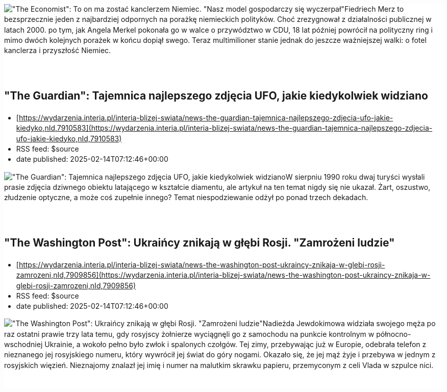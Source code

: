 <p><a href="https://wydarzenia.interia.pl/interia-blizej-swiata/news-the-economist-to-on-ma-zostac-kanclerzem-niemiec-nasz-model-,nId,7910044"><img src="https://i.iplsc.com/the-economist-to-on-ma-zostac-kanclerzem-niemiec-nasz-model/000KL8XWHDEVAS5E-C321.jpg" alt="&quot;The Economist&quot;: To on ma zostać kanclerzem Niemiec. &quot;Nasz model gospodarczy się wyczerpał&quot;" align="left" /></a>Fiedriech Merz to bezsprzecznie jeden z najbardziej odpornych na porażkę niemieckich polityków. Choć zrezygnował z działalności publicznej w latach 2000. po tym, jak Angela Merkel pokonała go w walce o przywództwo w CDU, 18 lat później powrócił na polityczny ring i mimo dwóch kolejnych porażek w końcu dopiął swego. Teraz multimilioner stanie jednak do jeszcze ważniejszej walki: o fotel kanclerza i przyszłość Niemiec. </p><br clear="all" />

## "The Guardian": Tajemnica najlepszego zdjęcia UFO, jakie kiedykolwiek widziano
 - [https://wydarzenia.interia.pl/interia-blizej-swiata/news-the-guardian-tajemnica-najlepszego-zdjecia-ufo-jakie-kiedyko,nId,7910583](https://wydarzenia.interia.pl/interia-blizej-swiata/news-the-guardian-tajemnica-najlepszego-zdjecia-ufo-jakie-kiedyko,nId,7910583)
 - RSS feed: $source
 - date published: 2025-02-14T07:12:46+00:00

<p><a href="https://wydarzenia.interia.pl/interia-blizej-swiata/news-the-guardian-tajemnica-najlepszego-zdjecia-ufo-jakie-kiedyko,nId,7910583"><img src="https://i.iplsc.com/the-guardian-tajemnica-najlepszego-zdjecia-ufo-jakie-kiedyko/000KL8LRCYQU1N6W-C321.jpg" alt="&quot;The Guardian&quot;: Tajemnica najlepszego zdjęcia UFO, jakie kiedykolwiek widziano" align="left" /></a>W sierpniu 1990 roku dwaj turyści wysłali prasie zdjęcia dziwnego obiektu latającego w kształcie diamentu, ale artykuł na ten temat nigdy się nie ukazał. Żart, oszustwo, złudzenie optyczne, a może coś zupełnie innego? Temat niespodziewanie odżył po ponad trzech dekadach.</p><br clear="all" />

## "The Washington Post": Ukraińcy znikają w głębi Rosji. "Zamrożeni ludzie"
 - [https://wydarzenia.interia.pl/interia-blizej-swiata/news-the-washington-post-ukraincy-znikaja-w-glebi-rosji-zamrozeni,nId,7909856](https://wydarzenia.interia.pl/interia-blizej-swiata/news-the-washington-post-ukraincy-znikaja-w-glebi-rosji-zamrozeni,nId,7909856)
 - RSS feed: $source
 - date published: 2025-02-14T07:12:46+00:00

<p><a href="https://wydarzenia.interia.pl/interia-blizej-swiata/news-the-washington-post-ukraincy-znikaja-w-glebi-rosji-zamrozeni,nId,7909856"><img src="https://i.iplsc.com/the-washington-post-ukraincy-znikaja-w-glebi-rosji-zamrozeni/000KL88ESH420T5B-C321.jpg" alt="&quot;The Washington Post&quot;: Ukraińcy znikają w głębi Rosji. &quot;Zamrożeni ludzie&quot;" align="left" /></a>Nadieżda Jewdokimowa widziała swojego męża po raz ostatni prawie trzy lata temu, gdy rosyjscy żołnierze wyciągnęli go z samochodu na punkcie kontrolnym w północno-wschodniej Ukrainie, a wokoło pełno było zwłok i spalonych czołgów. Tej zimy, przebywając już w Europie, odebrała telefon z nieznanego jej rosyjskiego numeru, który wywrócił jej świat do góry nogami. Okazało się, że jej mąż żyje i przebywa w jednym z rosyjskich więzień. Nieznajomy znalazł jej imię i numer na malutkim skrawku papieru, przemyconym z celi Vlada w szpulce nici.</p><br clear="all" />


